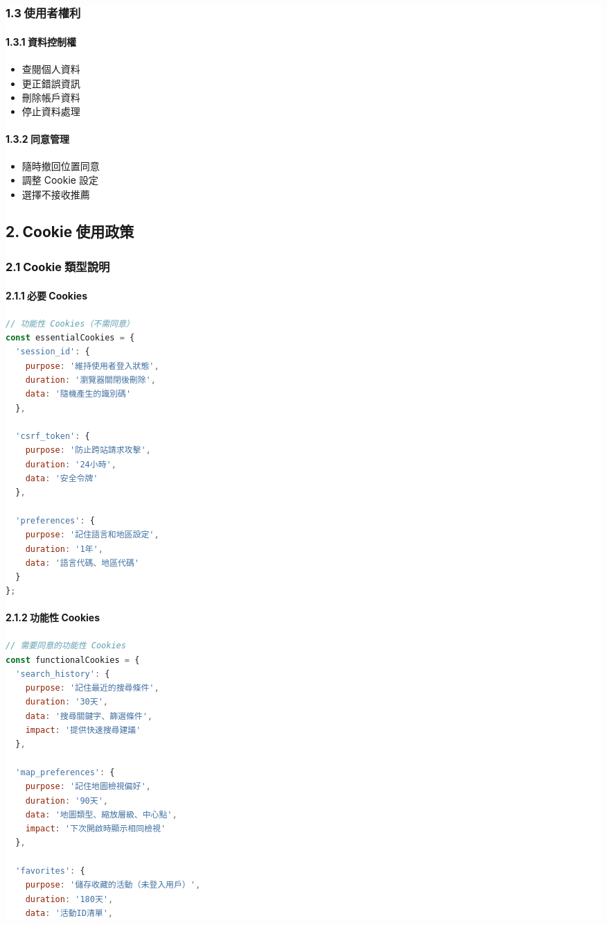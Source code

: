 ### 1.3 使用者權利

#### 1.3.1 資料控制權
- 查閱個人資料
- 更正錯誤資訊
- 刪除帳戶資料
- 停止資料處理

#### 1.3.2 同意管理
- 隨時撤回位置同意
- 調整 Cookie 設定
- 選擇不接收推薦

## 2. Cookie 使用政策

### 2.1 Cookie 類型說明

#### 2.1.1 必要 Cookies
```javascript
// 功能性 Cookies（不需同意）
const essentialCookies = {
  'session_id': {
    purpose: '維持使用者登入狀態',
    duration: '瀏覽器關閉後刪除',
    data: '隨機產生的識別碼'
  },
  
  'csrf_token': {
    purpose: '防止跨站請求攻擊',
    duration: '24小時',
    data: '安全令牌'
  },
  
  'preferences': {
    purpose: '記住語言和地區設定',
    duration: '1年',
    data: '語言代碼、地區代碼'
  }
};
```

#### 2.1.2 功能性 Cookies
```javascript
// 需要同意的功能性 Cookies
const functionalCookies = {
  'search_history': {
    purpose: '記住最近的搜尋條件',
    duration: '30天',
    data: '搜尋關鍵字、篩選條件',
    impact: '提供快速搜尋建議'
  },
  
  'map_preferences': {
    purpose: '記住地圖檢視偏好',
    duration: '90天',
    data: '地圖類型、縮放層級、中心點',
    impact: '下次開啟時顯示相同檢視'
  },
  
  'favorites': {
    purpose: '儲存收藏的活動（未登入用戶）',
    duration: '180天',
    data: '活動ID清單',
```